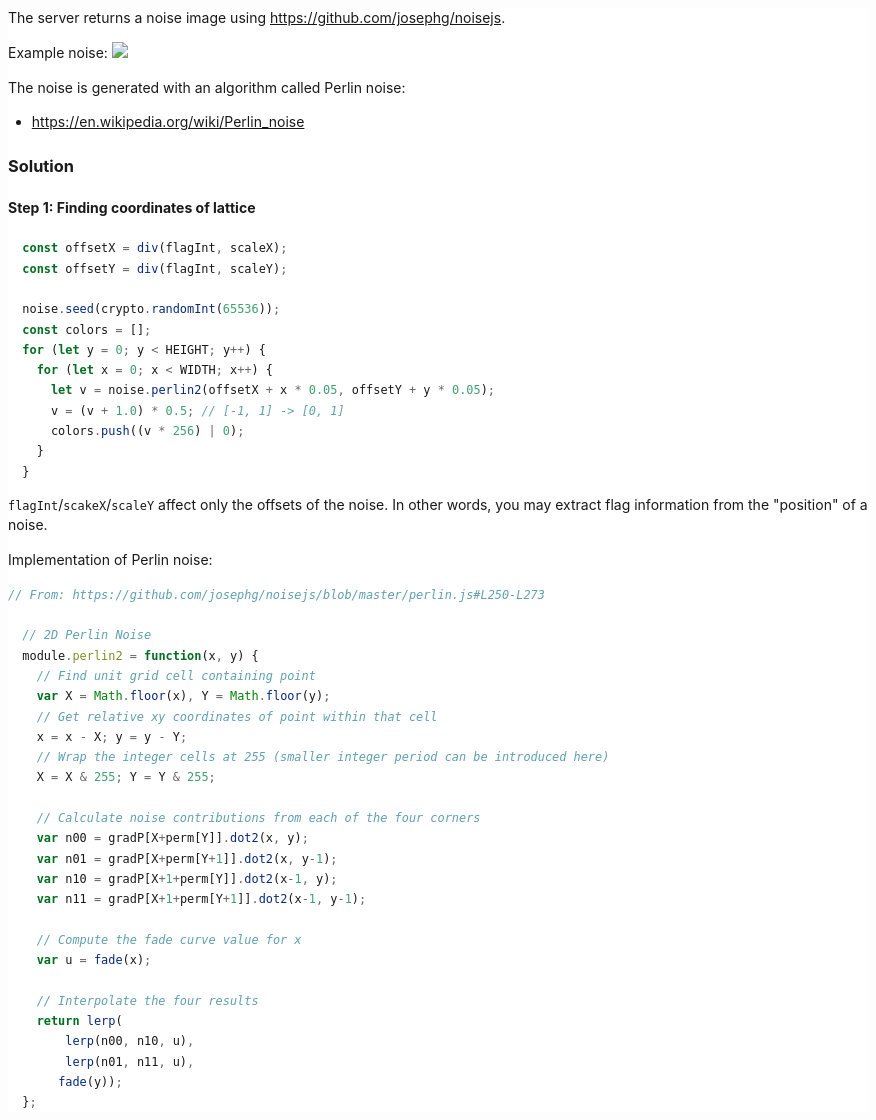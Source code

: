 The server returns a noise image using https://github.com/josephg/noisejs.

Example noise:
![](/images/2022/20221118-seccon-noiseccon-01.png)

The noise is generated with an algorithm called Perlin noise:

- https://en.wikipedia.org/wiki/Perlin_noise



### Solution

#### Step 1: Finding coordinates of lattice

```javascript
  const offsetX = div(flagInt, scaleX);
  const offsetY = div(flagInt, scaleY);

  noise.seed(crypto.randomInt(65536));
  const colors = [];
  for (let y = 0; y < HEIGHT; y++) {
    for (let x = 0; x < WIDTH; x++) {
      let v = noise.perlin2(offsetX + x * 0.05, offsetY + y * 0.05);
      v = (v + 1.0) * 0.5; // [-1, 1] -> [0, 1]
      colors.push((v * 256) | 0);
    }
  }
```
`flagInt`/`scakeX`/`scaleY` affect only the offsets of the noise. In other words, you may extract flag information from the "position" of a noise.

Implementation of Perlin noise:
```javascript
// From: https://github.com/josephg/noisejs/blob/master/perlin.js#L250-L273

  // 2D Perlin Noise
  module.perlin2 = function(x, y) {
    // Find unit grid cell containing point
    var X = Math.floor(x), Y = Math.floor(y);
    // Get relative xy coordinates of point within that cell
    x = x - X; y = y - Y;
    // Wrap the integer cells at 255 (smaller integer period can be introduced here)
    X = X & 255; Y = Y & 255;

    // Calculate noise contributions from each of the four corners
    var n00 = gradP[X+perm[Y]].dot2(x, y);
    var n01 = gradP[X+perm[Y+1]].dot2(x, y-1);
    var n10 = gradP[X+1+perm[Y]].dot2(x-1, y);
    var n11 = gradP[X+1+perm[Y+1]].dot2(x-1, y-1);

    // Compute the fade curve value for x
    var u = fade(x);

    // Interpolate the four results
    return lerp(
        lerp(n00, n10, u),
        lerp(n01, n11, u),
       fade(y));
  };
```


[^top-1]: Because of my lack of consideration, many players solved this challenge by unintended solutions :cry:
[^spanote-1]: In fact, you can skip this step because bfcache is disabled by [default options](https://github.com/puppeteer/puppeteer/blob/v19.2.0/packages/puppeteer-core/src/node/ChromeLauncher.ts#L175) of puppeteer.